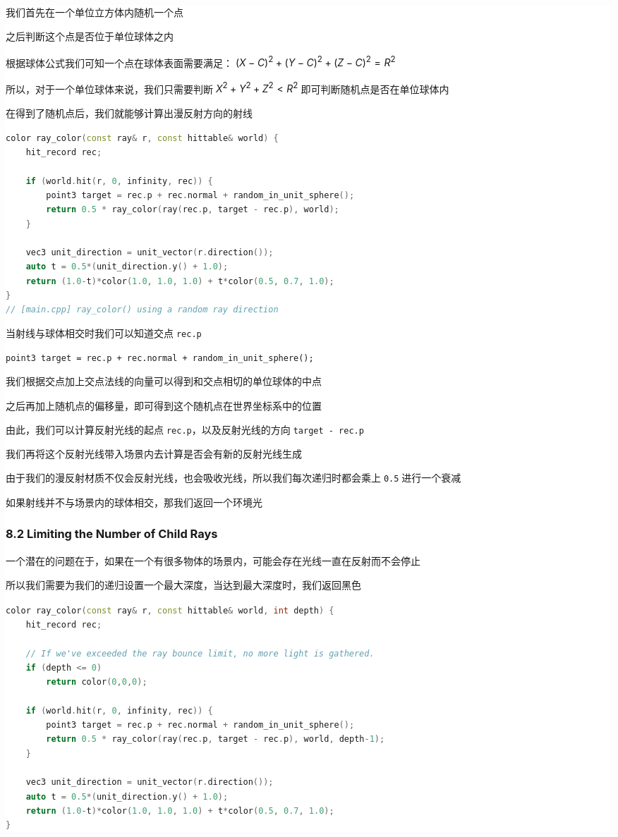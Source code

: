 我们首先在一个单位立方体内随机一个点

之后判断这个点是否位于单位球体之内

根据球体公式我们可知一个点在球体表面需要满足： $(X-C)^2 + (Y-C)^2 + (Z - C)^2 = R^2$

所以，对于一个单位球体来说，我们只需要判断 $X ^2 + Y^2 + Z^2 < R^2$ 即可判断随机点是否在单位球体内



在得到了随机点后，我们就能够计算出漫反射方向的射线

```C++
color ray_color(const ray& r, const hittable& world) {
    hit_record rec;

    if (world.hit(r, 0, infinity, rec)) {
        point3 target = rec.p + rec.normal + random_in_unit_sphere();
        return 0.5 * ray_color(ray(rec.p, target - rec.p), world);
    }

    vec3 unit_direction = unit_vector(r.direction());
    auto t = 0.5*(unit_direction.y() + 1.0);
    return (1.0-t)*color(1.0, 1.0, 1.0) + t*color(0.5, 0.7, 1.0);
}
// [main.cpp] ray_color() using a random ray direction
```

当射线与球体相交时我们可以知道交点 `rec.p`

`point3 target = rec.p + rec.normal + random_in_unit_sphere();` 

我们根据交点加上交点法线的向量可以得到和交点相切的单位球体的中点

之后再加上随机点的偏移量，即可得到这个随机点在世界坐标系中的位置

由此，我们可以计算反射光线的起点 `rec.p`，以及反射光线的方向 `target - rec.p`

我们再将这个反射光线带入场景内去计算是否会有新的反射光线生成



由于我们的漫反射材质不仅会反射光线，也会吸收光线，所以我们每次递归时都会乘上 `0.5` 进行一个衰减

如果射线并不与场景内的球体相交，那我们返回一个环境光



### 8.2 Limiting the Number of Child Rays

一个潜在的问题在于，如果在一个有很多物体的场景内，可能会存在光线一直在反射而不会停止

所以我们需要为我们的递归设置一个最大深度，当达到最大深度时，我们返回黑色

```C++
color ray_color(const ray& r, const hittable& world, int depth) {
    hit_record rec;

    // If we've exceeded the ray bounce limit, no more light is gathered.
    if (depth <= 0)
        return color(0,0,0);

    if (world.hit(r, 0, infinity, rec)) {
        point3 target = rec.p + rec.normal + random_in_unit_sphere();
        return 0.5 * ray_color(ray(rec.p, target - rec.p), world, depth-1);
    }

    vec3 unit_direction = unit_vector(r.direction());
    auto t = 0.5*(unit_direction.y() + 1.0);
    return (1.0-t)*color(1.0, 1.0, 1.0) + t*color(0.5, 0.7, 1.0);
}
```
